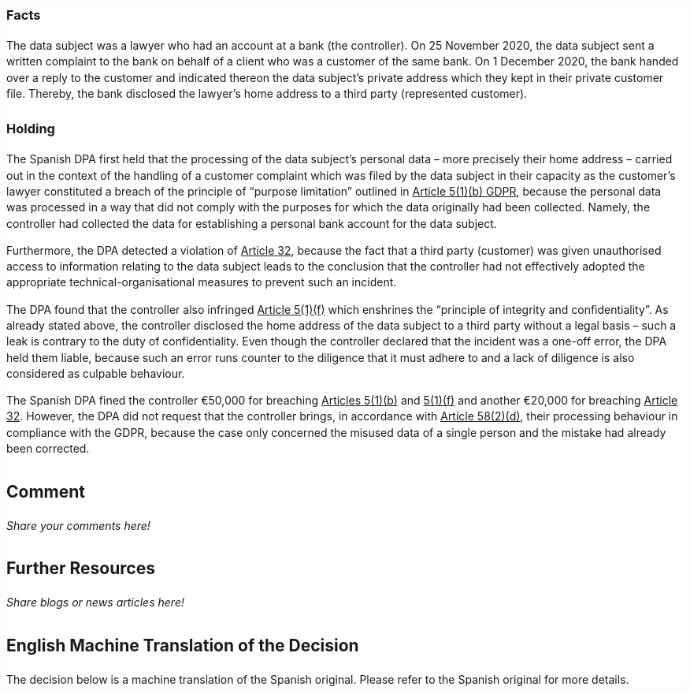 ### Facts

The data subject was a lawyer who had an account at a bank (the controller). On 25 November 2020, the data subject sent a written complaint to the bank on behalf of a client who was a customer of the same bank. On 1 December 2020, the bank handed over a reply to the customer and indicated thereon the data subject’s private address which they kept in their private customer file. Thereby, the bank disclosed the lawyer’s home address to a third party (represented customer).

### Holding

The Spanish DPA first held that the processing of the data subject’s personal data – more precisely their home address – carried out in the context of the handling of a customer complaint which was filed by the data subject in their capacity as the customer’s lawyer constituted a breach of the principle of “purpose limitation” outlined in [Article 5(1)(b) GDPR](/index.php?title=Article_5_GDPR#1b "Article 5 GDPR"), because the personal data was processed in a way that did not comply with the purposes for which the data originally had been collected. Namely, the controller had collected the data for establishing a personal bank account for the data subject.

Furthermore, the DPA detected a violation of [Article 32](/index.php?title=Article_32_GDPR "Article 32 GDPR"), because the fact that a third party (customer) was given unauthorised access to information relating to the data subject leads to the conclusion that the controller had not effectively adopted the appropriate technical-organisational measures to prevent such an incident.

The DPA found that the controller also infringed [Article 5(1)(f)](/index.php?title=Article_5_GDPR#1f "Article 5 GDPR") which enshrines the “principle of integrity and confidentiality”. As already stated above, the controller disclosed the home address of the data subject to a third party without a legal basis – such a leak is contrary to the duty of confidentiality. Even though the controller declared that the incident was a one-off error, the DPA held them liable, because such an error runs counter to the diligence that it must adhere to and a lack of diligence is also considered as culpable behaviour.

The Spanish DPA fined the controller €50,000 for breaching [Articles 5(1)(b)](/index.php?title=Article_5_GDPR#1b "Article 5 GDPR") and [5(1)(f)](/index.php?title=Article_5_GDPR#1f "Article 5 GDPR") and another €20,000 for breaching [Article 32](/index.php?title=Article_32_GDPR "Article 32 GDPR"). However, the DPA did not request that the controller brings, in accordance with [Article 58(2)(d)](/index.php?title=Article_58_GDPR#2d "Article 58 GDPR"), their processing behaviour in compliance with the GDPR, because the case only concerned the misused data of a single person and the mistake had already been corrected.

## Comment

_Share your comments here!_

## Further Resources

_Share blogs or news articles here!_

## English Machine Translation of the Decision

The decision below is a machine translation of the Spanish original. Please refer to the Spanish original for more details.
